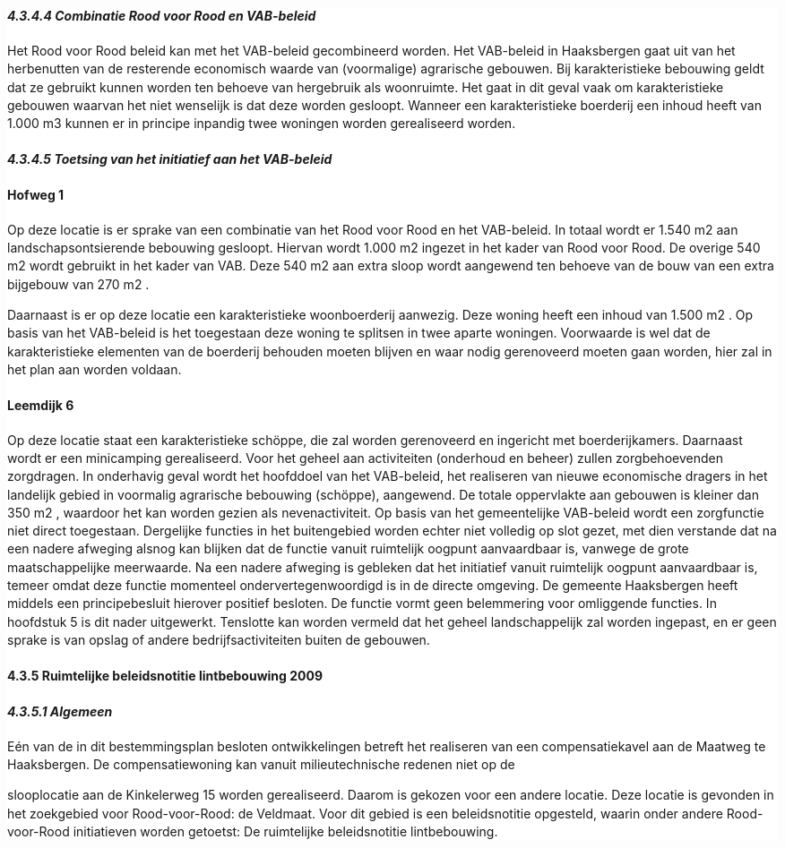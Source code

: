 #### *4.3.4.4 Combinatie Rood voor Rood en VAB-beleid*

Het Rood voor Rood beleid kan met het VAB-beleid gecombineerd worden. Het VAB-beleid in Haaksbergen gaat uit van het herbenutten van de resterende economisch waarde van (voormalige) agrarische gebouwen. Bij karakteristieke bebouwing geldt dat ze gebruikt kunnen worden ten behoeve van hergebruik als woonruimte. Het gaat in dit geval vaak om karakteristieke gebouwen waarvan het niet wenselijk is dat deze worden gesloopt. Wanneer een karakteristieke boerderij een inhoud heeft van 1.000 m3 kunnen er in principe inpandig twee woningen worden gerealiseerd worden.

#### *4.3.4.5 Toetsing van het initiatief aan het VAB-beleid*

#### Hofweg 1

Op deze locatie is er sprake van een combinatie van het Rood voor Rood en het VAB-beleid. In totaal wordt er 1.540 m2 aan landschapsontsierende bebouwing gesloopt. Hiervan wordt 1.000 m2 ingezet in het kader van Rood voor Rood. De overige 540 m2 wordt gebruikt in het kader van VAB. Deze 540 m2 aan extra sloop wordt aangewend ten behoeve van de bouw van een extra bijgebouw van 270 m2 .

Daarnaast is er op deze locatie een karakteristieke woonboerderij aanwezig. Deze woning heeft een inhoud van 1.500 m2 . Op basis van het VAB-beleid is het toegestaan deze woning te splitsen in twee aparte woningen. Voorwaarde is wel dat de karakteristieke elementen van de boerderij behouden moeten blijven en waar nodig gerenoveerd moeten gaan worden, hier zal in het plan aan worden voldaan.

#### Leemdijk 6

Op deze locatie staat een karakteristieke schöppe, die zal worden gerenoveerd en ingericht met boerderijkamers. Daarnaast wordt er een minicamping gerealiseerd. Voor het geheel aan activiteiten (onderhoud en beheer) zullen zorgbehoevenden zorgdragen. In onderhavig geval wordt het hoofddoel van het VAB-beleid, het realiseren van nieuwe economische dragers in het landelijk gebied in voormalig agrarische bebouwing (schöppe), aangewend. De totale oppervlakte aan gebouwen is kleiner dan 350 m2 , waardoor het kan worden gezien als nevenactiviteit. Op basis van het gemeentelijke VAB-beleid wordt een zorgfunctie niet direct toegestaan. Dergelijke functies in het buitengebied worden echter niet volledig op slot gezet, met dien verstande dat na een nadere afweging alsnog kan blijken dat de functie vanuit ruimtelijk oogpunt aanvaardbaar is, vanwege de grote maatschappelijke meerwaarde. Na een nadere afweging is gebleken dat het initiatief vanuit ruimtelijk oogpunt aanvaardbaar is, temeer omdat deze functie momenteel ondervertegenwoordigd is in de directe omgeving. De gemeente Haaksbergen heeft middels een principebesluit hierover positief besloten. De functie vormt geen belemmering voor omliggende functies. In hoofdstuk 5 is dit nader uitgewerkt. Tenslotte kan worden vermeld dat het geheel landschappelijk zal worden ingepast, en er geen sprake is van opslag of andere bedrijfsactiviteiten buiten de gebouwen.

#### **4.3.5 Ruimtelijke beleidsnotitie lintbebouwing 2009**

#### *4.3.5.1 Algemeen*

Eén van de in dit bestemmingsplan besloten ontwikkelingen betreft het realiseren van een compensatiekavel aan de Maatweg te Haaksbergen. De compensatiewoning kan vanuit milieutechnische redenen niet op de

slooplocatie aan de Kinkelerweg 15 worden gerealiseerd. Daarom is gekozen voor een andere locatie. Deze locatie is gevonden in het zoekgebied voor Rood-voor-Rood: de Veldmaat. Voor dit gebied is een beleidsnotitie opgesteld, waarin onder andere Rood-voor-Rood initiatieven worden getoetst: De ruimtelijke beleidsnotitie lintbebouwing.

